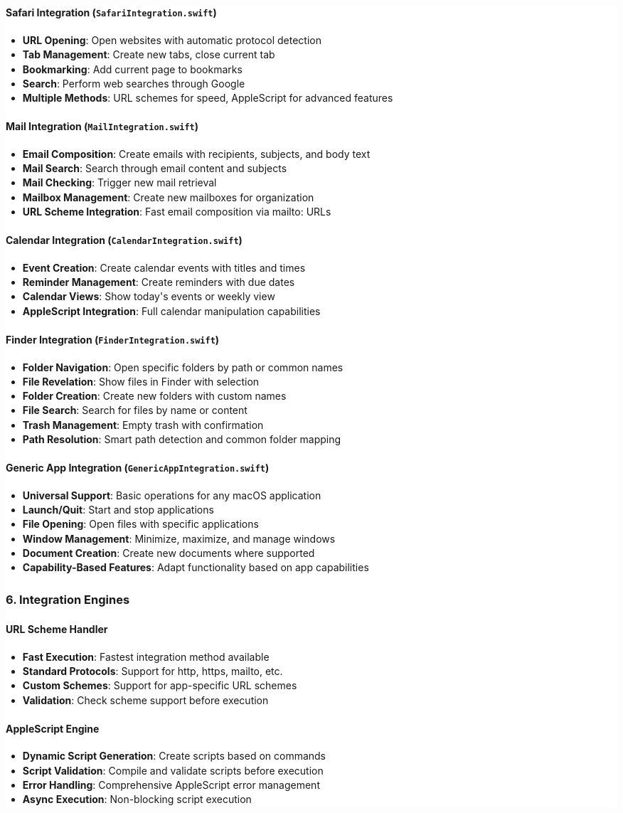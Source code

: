 #### Safari Integration (`SafariIntegration.swift`)
- **URL Opening**: Open websites with automatic protocol detection
- **Tab Management**: Create new tabs, close current tab
- **Bookmarking**: Add current page to bookmarks
- **Search**: Perform web searches through Google
- **Multiple Methods**: URL schemes for speed, AppleScript for advanced features

#### Mail Integration (`MailIntegration.swift`)
- **Email Composition**: Create emails with recipients, subjects, and body text
- **Mail Search**: Search through email content and subjects
- **Mail Checking**: Trigger new mail retrieval
- **Mailbox Management**: Create new mailboxes for organization
- **URL Scheme Integration**: Fast email composition via mailto: URLs

#### Calendar Integration (`CalendarIntegration.swift`)
- **Event Creation**: Create calendar events with titles and times
- **Reminder Management**: Create reminders with due dates
- **Calendar Views**: Show today's events or weekly view
- **AppleScript Integration**: Full calendar manipulation capabilities

#### Finder Integration (`FinderIntegration.swift`)
- **Folder Navigation**: Open specific folders by path or common names
- **File Revelation**: Show files in Finder with selection
- **Folder Creation**: Create new folders with custom names
- **File Search**: Search for files by name or content
- **Trash Management**: Empty trash with confirmation
- **Path Resolution**: Smart path detection and common folder mapping

#### Generic App Integration (`GenericAppIntegration.swift`)
- **Universal Support**: Basic operations for any macOS application
- **Launch/Quit**: Start and stop applications
- **File Opening**: Open files with specific applications
- **Window Management**: Minimize, maximize, and manage windows
- **Document Creation**: Create new documents where supported
- **Capability-Based Features**: Adapt functionality based on app capabilities

### 6. Integration Engines

#### URL Scheme Handler
- **Fast Execution**: Fastest integration method available
- **Standard Protocols**: Support for http, https, mailto, etc.
- **Custom Schemes**: Support for app-specific URL schemes
- **Validation**: Check scheme support before execution

#### AppleScript Engine
- **Dynamic Script Generation**: Create scripts based on commands
- **Script Validation**: Compile and validate scripts before execution
- **Error Handling**: Comprehensive AppleScript error management
- **Async Execution**: Non-blocking script execution

